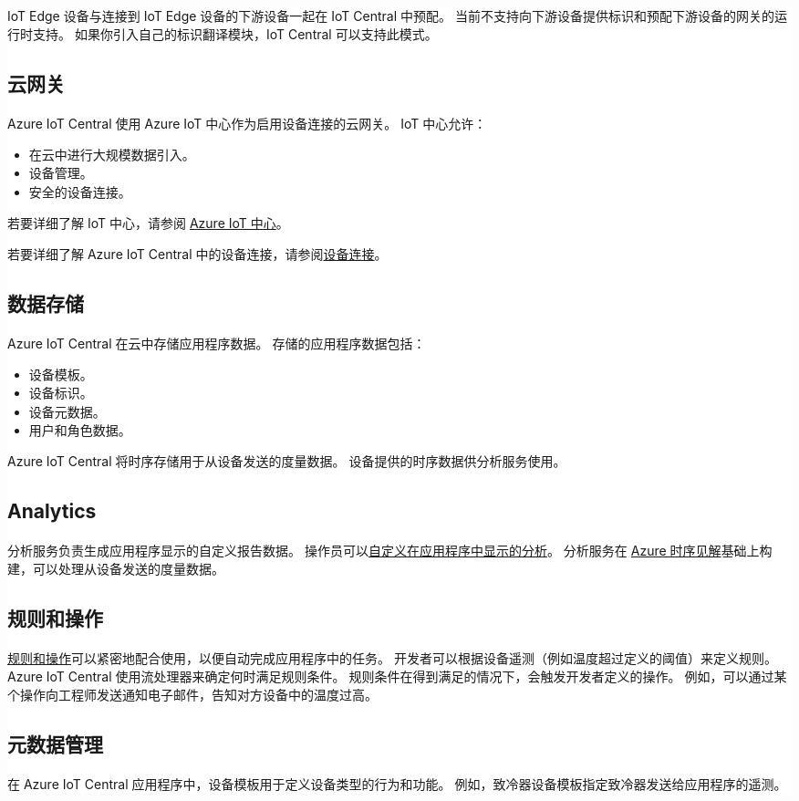 IoT Edge 设备与连接到 IoT Edge 设备的下游设备一起在 IoT Central 中预配。 当前不支持向下游设备提供标识和预配下游设备的网关的运行时支持。 如果你引入自己的标识翻译模块，IoT Central 可以支持此模式。

## <a name="cloud-gateway"></a>云网关

Azure IoT Central 使用 Azure IoT 中心作为启用设备连接的云网关。 IoT 中心允许：

- 在云中进行大规模数据引入。
- 设备管理。
- 安全的设备连接。

若要详细了解 IoT 中心，请参阅 [Azure IoT 中心](https://docs.microsoft.com/azure/iot-hub/)。

若要详细了解 Azure IoT Central 中的设备连接，请参阅[设备连接](concepts-get-connected.md)。

## <a name="data-stores"></a>数据存储

Azure IoT Central 在云中存储应用程序数据。 存储的应用程序数据包括：

- 设备模板。
- 设备标识。
- 设备元数据。
- 用户和角色数据。

Azure IoT Central 将时序存储用于从设备发送的度量数据。 设备提供的时序数据供分析服务使用。

## <a name="analytics"></a>Analytics

分析服务负责生成应用程序显示的自定义报告数据。 操作员可以[自定义在应用程序中显示的分析](howto-create-analytics.md)。 分析服务在 [Azure 时序见解](https://azure.microsoft.com/services/time-series-insights/)基础上构建，可以处理从设备发送的度量数据。

## <a name="rules-and-actions"></a>规则和操作

[规则和操作](tutorial-create-telemetry-rules.md)可以紧密地配合使用，以便自动完成应用程序中的任务。 开发者可以根据设备遥测（例如温度超过定义的阈值）来定义规则。 Azure IoT Central 使用流处理器来确定何时满足规则条件。 规则条件在得到满足的情况下，会触发开发者定义的操作。 例如，可以通过某个操作向工程师发送通知电子邮件，告知对方设备中的温度过高。

## <a name="metadata-management"></a>元数据管理

在 Azure IoT Central 应用程序中，设备模板用于定义设备类型的行为和功能。 例如，致冷器设备模板指定致冷器发送给应用程序的遥测。
